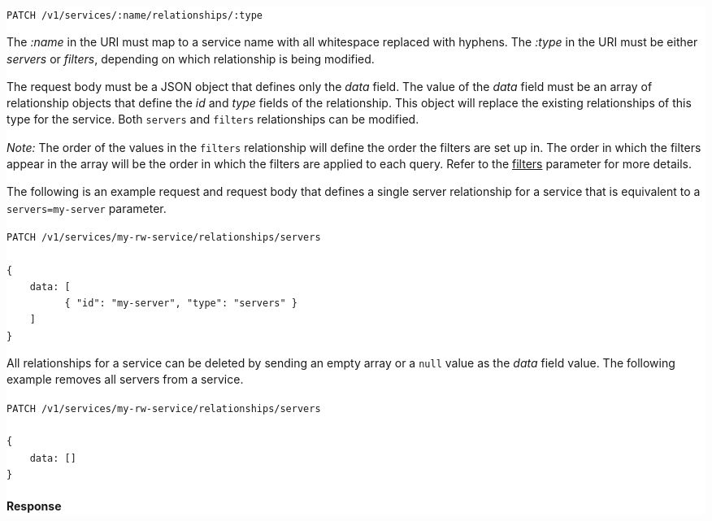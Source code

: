 

```
PATCH /v1/services/:name/relationships/:type
```



The *:name* in the URI must map to a service name with all whitespace replaced
with hyphens. The *:type* in the URI must be either *servers* or *filters*,
depending on which relationship is being modified.


The request body must be a JSON object that defines only the *data* field. The
value of the *data* field must be an array of relationship objects that define
the *id* and *type* fields of the relationship. This object will replace the
existing relationships of this type for the service. Both `servers` and
`filters` relationships can be modified.


*Note:* The order of the values in the `filters` relationship will define the
 order the filters are set up in. The order in which the filters appear in the
 array will be the order in which the filters are applied to each query. Refer
 to the [filters](../maxscale-24-getting-started/mariadb-maxscale-24-mariadb-maxscale-configuration-guide.md) parameter
 for more details.


The following is an example request and request body that defines a single
server relationship for a service that is equivalent to a `servers=my-server`
parameter.



```
PATCH /v1/services/my-rw-service/relationships/servers

{
    data: [
          { "id": "my-server", "type": "servers" }
    ]
}
```



All relationships for a service can be deleted by sending an empty array or a
`null` value as the *data* field value. The following example removes all
servers from a service.



```
PATCH /v1/services/my-rw-service/relationships/servers

{
    data: []
}
```



#### Response
